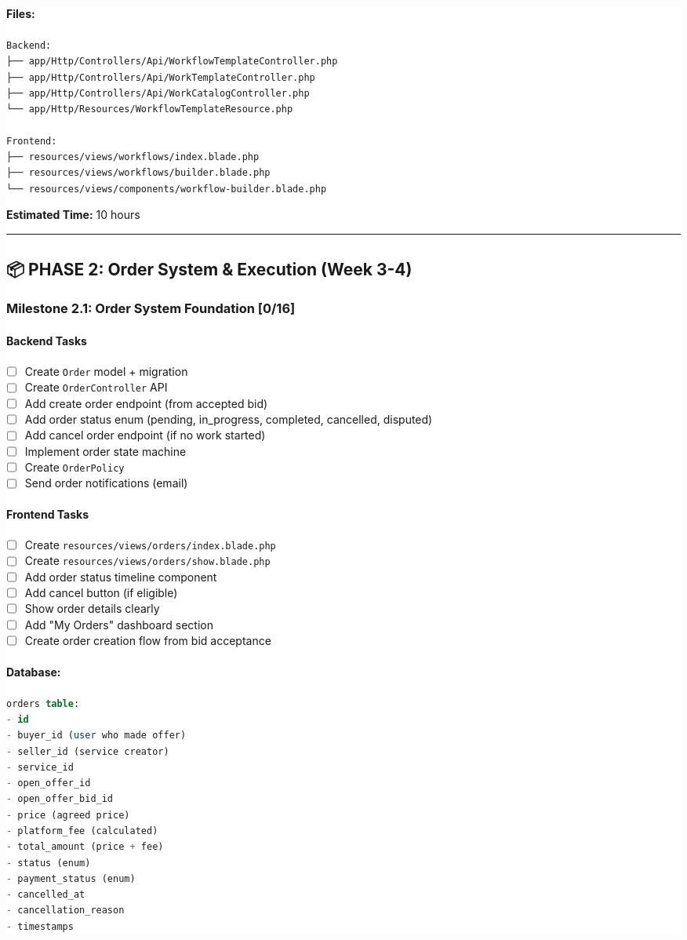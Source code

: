 #### Files:
```
Backend:
├── app/Http/Controllers/Api/WorkflowTemplateController.php
├── app/Http/Controllers/Api/WorkTemplateController.php
├── app/Http/Controllers/Api/WorkCatalogController.php
└── app/Http/Resources/WorkflowTemplateResource.php

Frontend:
├── resources/views/workflows/index.blade.php
├── resources/views/workflows/builder.blade.php
└── resources/views/components/workflow-builder.blade.php
```

**Estimated Time:** 10 hours

---

## 📦 PHASE 2: Order System & Execution (Week 3-4)

### Milestone 2.1: Order System Foundation [0/16]

#### Backend Tasks
- [ ] Create `Order` model + migration
- [ ] Create `OrderController` API
- [ ] Add create order endpoint (from accepted bid)
- [ ] Add order status enum (pending, in_progress, completed, cancelled, disputed)
- [ ] Add cancel order endpoint (if no work started)
- [ ] Implement order state machine
- [ ] Create `OrderPolicy`
- [ ] Send order notifications (email)

#### Frontend Tasks
- [ ] Create `resources/views/orders/index.blade.php`
- [ ] Create `resources/views/orders/show.blade.php`
- [ ] Add order status timeline component
- [ ] Add cancel button (if eligible)
- [ ] Show order details clearly
- [ ] Add "My Orders" dashboard section
- [ ] Create order creation flow from bid acceptance

#### Database:
```sql
orders table:
- id
- buyer_id (user who made offer)
- seller_id (service creator)
- service_id
- open_offer_id
- open_offer_bid_id
- price (agreed price)
- platform_fee (calculated)
- total_amount (price + fee)
- status (enum)
- payment_status (enum)
- cancelled_at
- cancellation_reason
- timestamps
```
